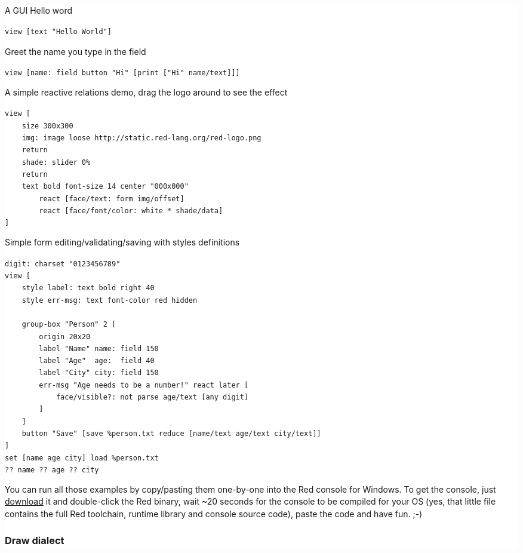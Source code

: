 A GUI Hello word

```
view [text "Hello World"]
```

Greet the name you type in the field

```
view [name: field button "Hi" [print ["Hi" name/text]]]
```

A simple reactive relations demo, drag the logo around to see the effect

```
view [
    size 300x300
    img: image loose http://static.red-lang.org/red-logo.png
    return
    shade: slider 0%
    return
    text bold font-size 14 center "000x000" 
        react [face/text: form img/offset]
        react [face/font/color: white * shade/data]
]
```

Simple form editing/validating/saving with styles definitions

```
digit: charset "0123456789"
view [
    style label: text bold right 40
    style err-msg: text font-color red hidden

    group-box "Person" 2 [
        origin 20x20
        label "Name" name: field 150
        label "Age"  age:  field 40
        label "City" city: field 150
        err-msg "Age needs to be a number!" react later [
            face/visible?: not parse age/text [any digit]
        ]
    ]
    button "Save" [save %person.txt reduce [name/text age/text city/text]]
]
set [name age city] load %person.txt
?? name ?? age ?? city
```

You can run all those examples by copy/pasting them one-by-one into the Red console for Windows. To get the console, just [download](http://www.red-lang.org/p/download.html) it and double-click the Red binary, wait ~20 seconds for the console to be compiled for your OS (yes, that little file contains the full Red toolchain, runtime library and console source code), paste the code and have fun. ;-)

### Draw dialect
